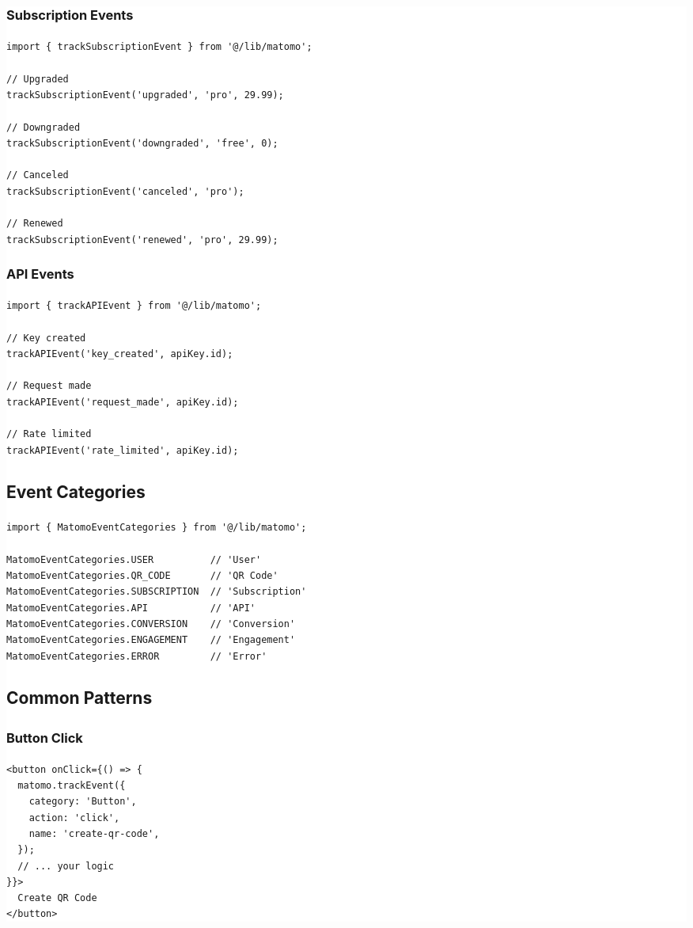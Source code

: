 ### Subscription Events

```tsx
import { trackSubscriptionEvent } from '@/lib/matomo';

// Upgraded
trackSubscriptionEvent('upgraded', 'pro', 29.99);

// Downgraded
trackSubscriptionEvent('downgraded', 'free', 0);

// Canceled
trackSubscriptionEvent('canceled', 'pro');

// Renewed
trackSubscriptionEvent('renewed', 'pro', 29.99);
```

### API Events

```tsx
import { trackAPIEvent } from '@/lib/matomo';

// Key created
trackAPIEvent('key_created', apiKey.id);

// Request made
trackAPIEvent('request_made', apiKey.id);

// Rate limited
trackAPIEvent('rate_limited', apiKey.id);
```

## Event Categories

```tsx
import { MatomoEventCategories } from '@/lib/matomo';

MatomoEventCategories.USER          // 'User'
MatomoEventCategories.QR_CODE       // 'QR Code'
MatomoEventCategories.SUBSCRIPTION  // 'Subscription'
MatomoEventCategories.API           // 'API'
MatomoEventCategories.CONVERSION    // 'Conversion'
MatomoEventCategories.ENGAGEMENT    // 'Engagement'
MatomoEventCategories.ERROR         // 'Error'
```

## Common Patterns

### Button Click

```tsx
<button onClick={() => {
  matomo.trackEvent({
    category: 'Button',
    action: 'click',
    name: 'create-qr-code',
  });
  // ... your logic
}}>
  Create QR Code
</button>
```
